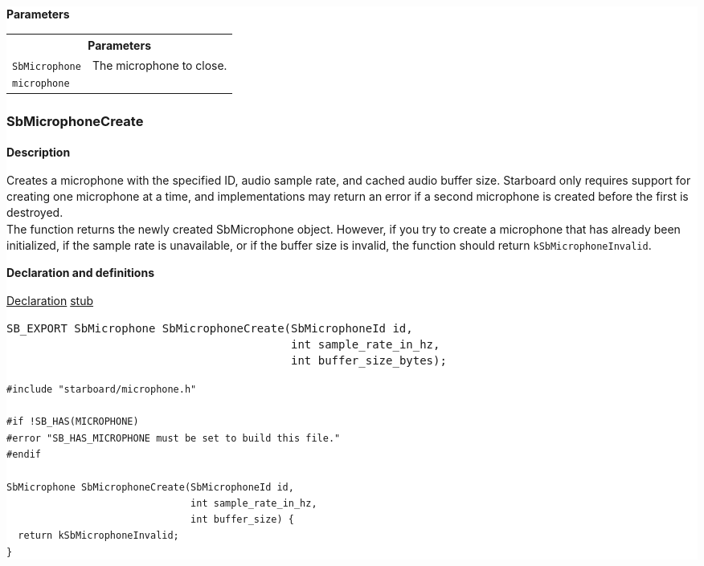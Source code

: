   </div>
</div>

**Parameters**



<table class="responsive">
  <tr><th colspan="2">Parameters</th></tr>
  <tr>
    <td><code>SbMicrophone</code><br>        <code>microphone</code></td>
    <td>The microphone to close.</td>
  </tr>
</table>

### SbMicrophoneCreate

**Description**

Creates a microphone with the specified ID, audio sample rate, and cached
audio buffer size. Starboard only requires support for creating one
microphone at a time, and implementations may return an error if a second
microphone is created before the first is destroyed.<br>
The function returns the newly created SbMicrophone object. However, if you
try to create a microphone that has already been initialized, if the sample
rate is unavailable, or if the buffer size is invalid, the function should
return `kSbMicrophoneInvalid`.

**Declaration and definitions**

<div class="mdl-tabs mdl-js-tabs mdl-js-ripple-effect">
  <div class="mdl-tabs__tab-bar">
    <a href="#SbMicrophoneCreate-declaration" class="mdl-tabs__tab is-active">Declaration</a>
    <a href="#SbMicrophoneCreate-stub" class="mdl-tabs__tab">stub</a>
  </div>
  <div class="mdl-tabs__panel is-active" id="SbMicrophoneCreate-declaration">
<pre>
SB_EXPORT SbMicrophone SbMicrophoneCreate(SbMicrophoneId id,
                                          int sample_rate_in_hz,
                                          int buffer_size_bytes);
</pre>
</div>
  <div class="mdl-tabs__panel" id="SbMicrophoneCreate-stub">

```
#include "starboard/microphone.h"

#if !SB_HAS(MICROPHONE)
#error "SB_HAS_MICROPHONE must be set to build this file."
#endif

SbMicrophone SbMicrophoneCreate(SbMicrophoneId id,
                                int sample_rate_in_hz,
                                int buffer_size) {
  return kSbMicrophoneInvalid;
}
```
